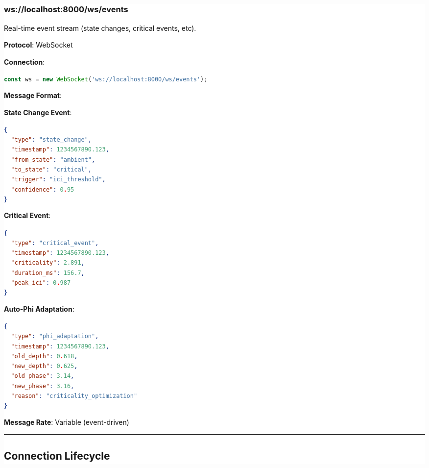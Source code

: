 
### ws://localhost:8000/ws/events

Real-time event stream (state changes, critical events, etc).

**Protocol**: WebSocket

**Connection**:
```javascript
const ws = new WebSocket('ws://localhost:8000/ws/events');
```

**Message Format**:

**State Change Event**:
```json
{
  "type": "state_change",
  "timestamp": 1234567890.123,
  "from_state": "ambient",
  "to_state": "critical",
  "trigger": "ici_threshold",
  "confidence": 0.95
}
```

**Critical Event**:
```json
{
  "type": "critical_event",
  "timestamp": 1234567890.123,
  "criticality": 2.891,
  "duration_ms": 156.7,
  "peak_ici": 0.987
}
```

**Auto-Phi Adaptation**:
```json
{
  "type": "phi_adaptation",
  "timestamp": 1234567890.123,
  "old_depth": 0.618,
  "new_depth": 0.625,
  "old_phase": 3.14,
  "new_phase": 3.16,
  "reason": "criticality_optimization"
}
```

**Message Rate**: Variable (event-driven)

---

## Connection Lifecycle
